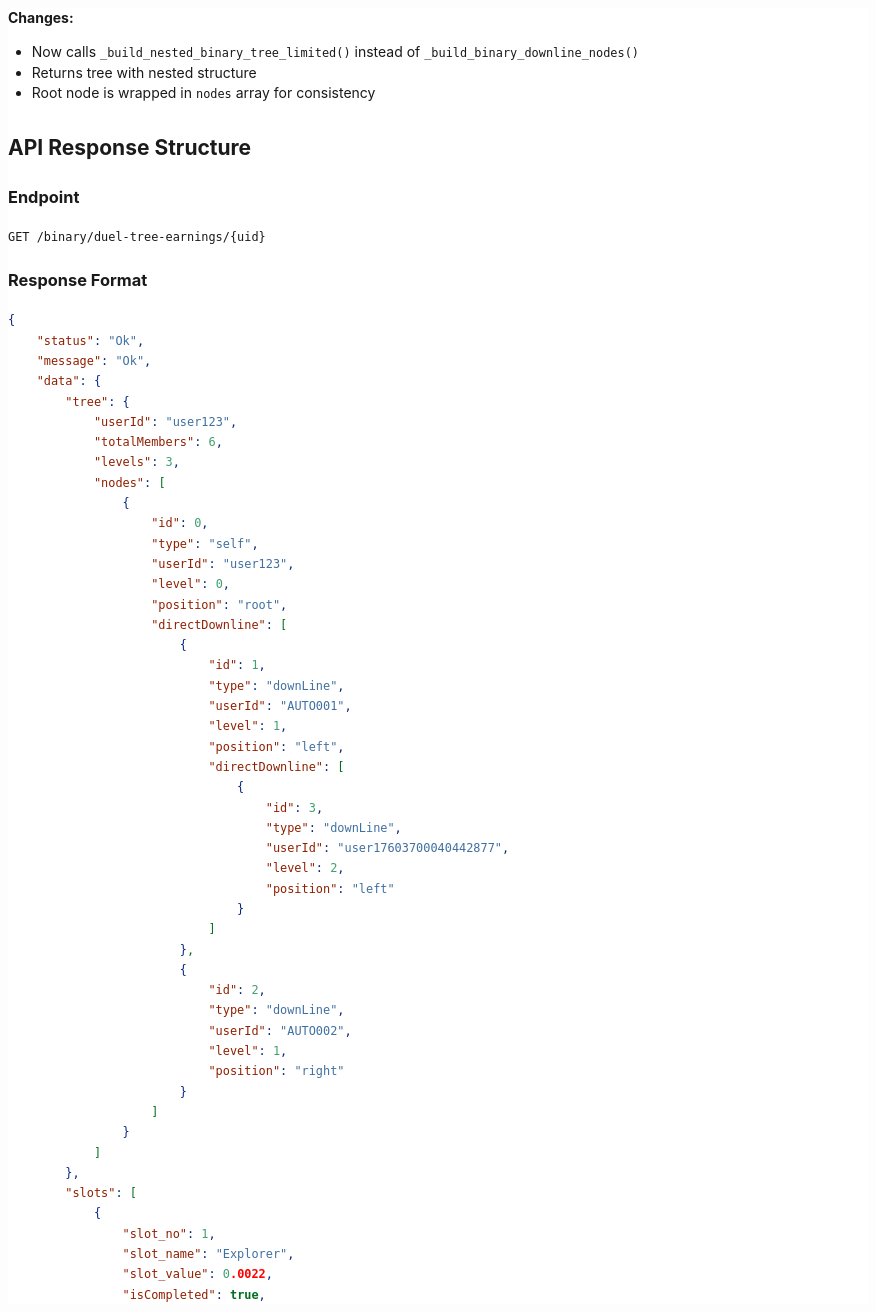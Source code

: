 **Changes:**
- Now calls `_build_nested_binary_tree_limited()` instead of `_build_binary_downline_nodes()`
- Returns tree with nested structure
- Root node is wrapped in `nodes` array for consistency

## API Response Structure

### Endpoint
```
GET /binary/duel-tree-earnings/{uid}
```

### Response Format
```json
{
    "status": "Ok",
    "message": "Ok",
    "data": {
        "tree": {
            "userId": "user123",
            "totalMembers": 6,
            "levels": 3,
            "nodes": [
                {
                    "id": 0,
                    "type": "self",
                    "userId": "user123",
                    "level": 0,
                    "position": "root",
                    "directDownline": [
                        {
                            "id": 1,
                            "type": "downLine",
                            "userId": "AUTO001",
                            "level": 1,
                            "position": "left",
                            "directDownline": [
                                {
                                    "id": 3,
                                    "type": "downLine",
                                    "userId": "user17603700040442877",
                                    "level": 2,
                                    "position": "left"
                                }
                            ]
                        },
                        {
                            "id": 2,
                            "type": "downLine",
                            "userId": "AUTO002",
                            "level": 1,
                            "position": "right"
                        }
                    ]
                }
            ]
        },
        "slots": [
            {
                "slot_no": 1,
                "slot_name": "Explorer",
                "slot_value": 0.0022,
                "isCompleted": true,
```